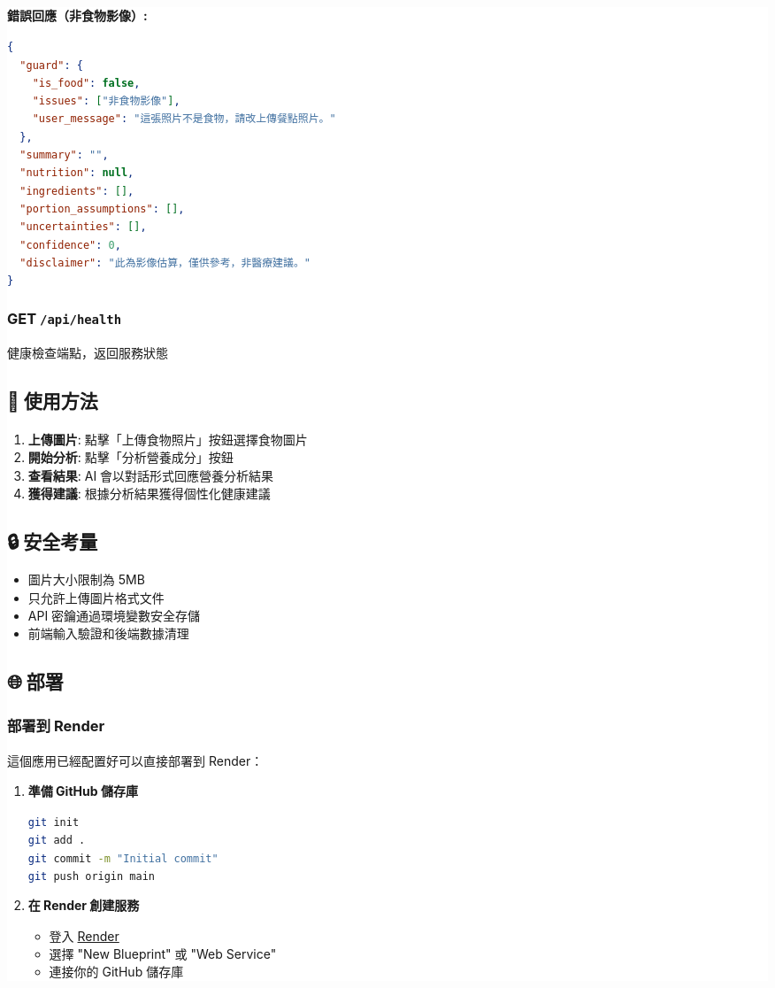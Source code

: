 ```json
```

**錯誤回應（非食物影像）:**
```json
{
  "guard": {
    "is_food": false,
    "issues": ["非食物影像"],
    "user_message": "這張照片不是食物，請改上傳餐點照片。"
  },
  "summary": "",
  "nutrition": null,
  "ingredients": [],
  "portion_assumptions": [],
  "uncertainties": [],
  "confidence": 0,
  "disclaimer": "此為影像估算，僅供參考，非醫療建議。"
}
```

### GET `/api/health`
健康檢查端點，返回服務狀態

## 🎯 使用方法

1. **上傳圖片**: 點擊「上傳食物照片」按鈕選擇食物圖片
2. **開始分析**: 點擊「分析營養成分」按鈕
3. **查看結果**: AI 會以對話形式回應營養分析結果
4. **獲得建議**: 根據分析結果獲得個性化健康建議

## 🔒 安全考量

- 圖片大小限制為 5MB
- 只允許上傳圖片格式文件
- API 密鑰通過環境變數安全存儲
- 前端輸入驗證和後端數據清理

## 🌐 部署

### 部署到 Render

這個應用已經配置好可以直接部署到 Render：

1. **準備 GitHub 儲存庫**
   ```bash
   git init
   git add .
   git commit -m "Initial commit"
   git push origin main
   ```

2. **在 Render 創建服務**
   - 登入 [Render](https://render.com)
   - 選擇 "New Blueprint" 或 "Web Service"
   - 連接你的 GitHub 儲存庫
